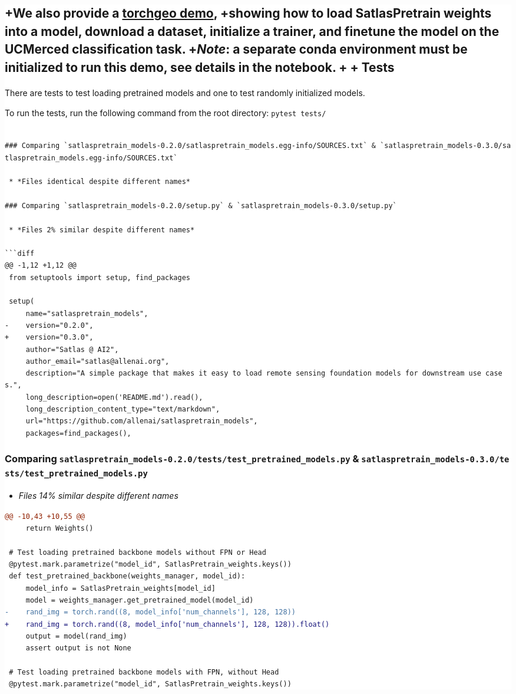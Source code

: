 +We also provide a [torchgeo demo](https://github.com/allenai/satlaspretrain_models/blob/main/torchgeo_demo.ipynb), 
+showing how to load SatlasPretrain weights into a model, download a dataset, initialize a trainer, and finetune the model on the UCMerced classification task. 
+*Note*: a separate conda environment must be initialized to run this demo, see details in the notebook. 
+ 
+
 Tests
 -----
 There are tests to test loading pretrained models and one to test randomly initialized models.
 
 To run the tests, run the following command from the root directory:
 `pytest tests/`
```

### Comparing `satlaspretrain_models-0.2.0/satlaspretrain_models.egg-info/SOURCES.txt` & `satlaspretrain_models-0.3.0/satlaspretrain_models.egg-info/SOURCES.txt`

 * *Files identical despite different names*

### Comparing `satlaspretrain_models-0.2.0/setup.py` & `satlaspretrain_models-0.3.0/setup.py`

 * *Files 2% similar despite different names*

```diff
@@ -1,12 +1,12 @@
 from setuptools import setup, find_packages
 
 setup(
     name="satlaspretrain_models",
-    version="0.2.0",
+    version="0.3.0",
     author="Satlas @ AI2",
     author_email="satlas@allenai.org",
     description="A simple package that makes it easy to load remote sensing foundation models for downstream use cases.",
     long_description=open('README.md').read(),
     long_description_content_type="text/markdown",
     url="https://github.com/allenai/satlaspretrain_models",
     packages=find_packages(),
```

### Comparing `satlaspretrain_models-0.2.0/tests/test_pretrained_models.py` & `satlaspretrain_models-0.3.0/tests/test_pretrained_models.py`

 * *Files 14% similar despite different names*

```diff
@@ -10,43 +10,55 @@
     return Weights()
 
 # Test loading pretrained backbone models without FPN or Head
 @pytest.mark.parametrize("model_id", SatlasPretrain_weights.keys())
 def test_pretrained_backbone(weights_manager, model_id):
     model_info = SatlasPretrain_weights[model_id]
     model = weights_manager.get_pretrained_model(model_id)
-    rand_img = torch.rand((8, model_info['num_channels'], 128, 128))
+    rand_img = torch.rand((8, model_info['num_channels'], 128, 128)).float()
     output = model(rand_img)
     assert output is not None
 
 # Test loading pretrained backbone models with FPN, without Head
 @pytest.mark.parametrize("model_id", SatlasPretrain_weights.keys())
```